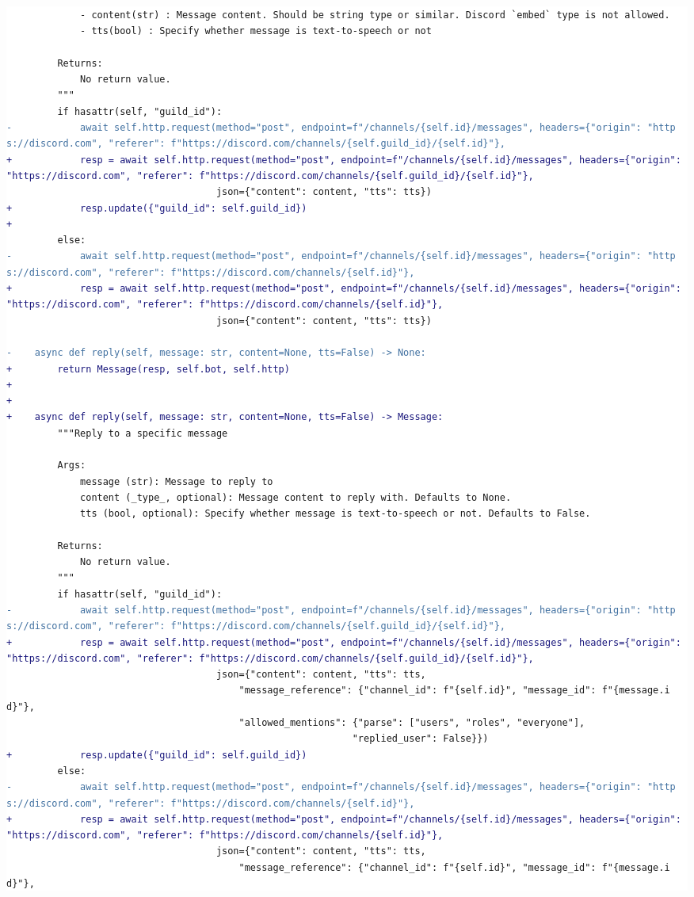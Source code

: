 ```diff
             - content(str) : Message content. Should be string type or similar. Discord `embed` type is not allowed.
             - tts(bool) : Specify whether message is text-to-speech or not
 
         Returns:
             No return value.
         """
         if hasattr(self, "guild_id"):
-            await self.http.request(method="post", endpoint=f"/channels/{self.id}/messages", headers={"origin": "https://discord.com", "referer": f"https://discord.com/channels/{self.guild_id}/{self.id}"},
+            resp = await self.http.request(method="post", endpoint=f"/channels/{self.id}/messages", headers={"origin": "https://discord.com", "referer": f"https://discord.com/channels/{self.guild_id}/{self.id}"},
                                     json={"content": content, "tts": tts})
+            resp.update({"guild_id": self.guild_id})
+
         else:
-            await self.http.request(method="post", endpoint=f"/channels/{self.id}/messages", headers={"origin": "https://discord.com", "referer": f"https://discord.com/channels/{self.id}"},
+            resp = await self.http.request(method="post", endpoint=f"/channels/{self.id}/messages", headers={"origin": "https://discord.com", "referer": f"https://discord.com/channels/{self.id}"},
                                     json={"content": content, "tts": tts})
 
-    async def reply(self, message: str, content=None, tts=False) -> None:
+        return Message(resp, self.bot, self.http)
+
+
+    async def reply(self, message: str, content=None, tts=False) -> Message:
         """Reply to a specific message
 
         Args:
             message (str): Message to reply to
             content (_type_, optional): Message content to reply with. Defaults to None.
             tts (bool, optional): Specify whether message is text-to-speech or not. Defaults to False.
 
         Returns:
             No return value.
         """
         if hasattr(self, "guild_id"):
-            await self.http.request(method="post", endpoint=f"/channels/{self.id}/messages", headers={"origin": "https://discord.com", "referer": f"https://discord.com/channels/{self.guild_id}/{self.id}"},
+            resp = await self.http.request(method="post", endpoint=f"/channels/{self.id}/messages", headers={"origin": "https://discord.com", "referer": f"https://discord.com/channels/{self.guild_id}/{self.id}"},
                                     json={"content": content, "tts": tts,
                                         "message_reference": {"channel_id": f"{self.id}", "message_id": f"{message.id}"},
                                         "allowed_mentions": {"parse": ["users", "roles", "everyone"],
                                                             "replied_user": False}})
+            resp.update({"guild_id": self.guild_id})
         else:
-            await self.http.request(method="post", endpoint=f"/channels/{self.id}/messages", headers={"origin": "https://discord.com", "referer": f"https://discord.com/channels/{self.id}"},
+            resp = await self.http.request(method="post", endpoint=f"/channels/{self.id}/messages", headers={"origin": "https://discord.com", "referer": f"https://discord.com/channels/{self.id}"},
                                     json={"content": content, "tts": tts,
                                         "message_reference": {"channel_id": f"{self.id}", "message_id": f"{message.id}"},
```